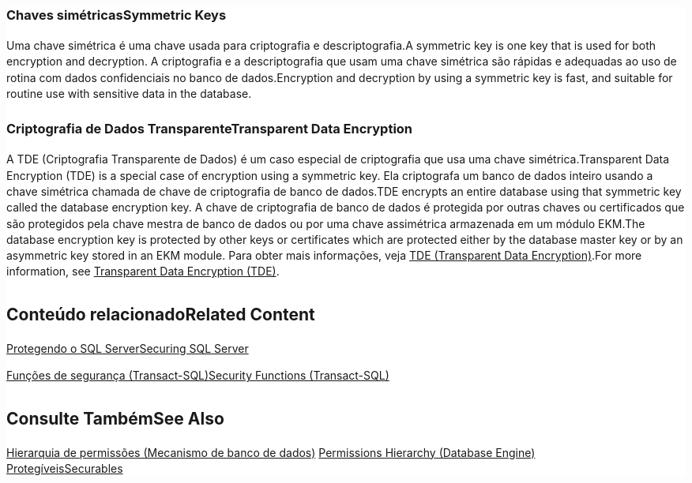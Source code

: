 ### <a name="symmetric-keys"></a><span data-ttu-id="2373e-164">Chaves simétricas</span><span class="sxs-lookup"><span data-stu-id="2373e-164">Symmetric Keys</span></span>  
 <span data-ttu-id="2373e-165">Uma chave simétrica é uma chave usada para criptografia e descriptografia.</span><span class="sxs-lookup"><span data-stu-id="2373e-165">A symmetric key is one key that is used for both encryption and decryption.</span></span> <span data-ttu-id="2373e-166">A criptografia e a descriptografia que usam uma chave simétrica são rápidas e adequadas ao uso de rotina com dados confidenciais no banco de dados.</span><span class="sxs-lookup"><span data-stu-id="2373e-166">Encryption and decryption by using a symmetric key is fast, and suitable for routine use with sensitive data in the database.</span></span>  
  
### <a name="transparent-data-encryption"></a><span data-ttu-id="2373e-167">Criptografia de Dados Transparente</span><span class="sxs-lookup"><span data-stu-id="2373e-167">Transparent Data Encryption</span></span>  
 <span data-ttu-id="2373e-168">A TDE (Criptografia Transparente de Dados) é um caso especial de criptografia que usa uma chave simétrica.</span><span class="sxs-lookup"><span data-stu-id="2373e-168">Transparent Data Encryption (TDE) is a special case of encryption using a symmetric key.</span></span> <span data-ttu-id="2373e-169">Ela criptografa um banco de dados inteiro usando a chave simétrica chamada de chave de criptografia de banco de dados.</span><span class="sxs-lookup"><span data-stu-id="2373e-169">TDE encrypts an entire database using that symmetric key called the database encryption key.</span></span> <span data-ttu-id="2373e-170">A chave de criptografia de banco de dados é protegida por outras chaves ou certificados que são protegidos pela chave mestra de banco de dados ou por uma chave assimétrica armazenada em um módulo EKM.</span><span class="sxs-lookup"><span data-stu-id="2373e-170">The database encryption key is protected by other keys or certificates which are protected either by the database master key or by an asymmetric key stored in an EKM module.</span></span> <span data-ttu-id="2373e-171">Para obter mais informações, veja [TDE &#40;Transparent Data Encryption&#41;](transparent-data-encryption.md).</span><span class="sxs-lookup"><span data-stu-id="2373e-171">For more information, see [Transparent Data Encryption &#40;TDE&#41;](transparent-data-encryption.md).</span></span>  
  
## <a name="related-content"></a><span data-ttu-id="2373e-172">Conteúdo relacionado</span><span class="sxs-lookup"><span data-stu-id="2373e-172">Related Content</span></span>  
 [<span data-ttu-id="2373e-173">Protegendo o SQL Server</span><span class="sxs-lookup"><span data-stu-id="2373e-173">Securing SQL Server</span></span>](../securing-sql-server.md)  
  
 [<span data-ttu-id="2373e-174">Funções de segurança &#40;Transact-SQL&#41;</span><span class="sxs-lookup"><span data-stu-id="2373e-174">Security Functions &#40;Transact-SQL&#41;</span></span>](/sql/t-sql/functions/security-functions-transact-sql)  
  
## <a name="see-also"></a><span data-ttu-id="2373e-175">Consulte Também</span><span class="sxs-lookup"><span data-stu-id="2373e-175">See Also</span></span>  
 <span data-ttu-id="2373e-176">[Hierarquia de permissões &#40;Mecanismo de banco de dados&#41;](../permissions-hierarchy-database-engine.md) </span><span class="sxs-lookup"><span data-stu-id="2373e-176">[Permissions Hierarchy &#40;Database Engine&#41;](../permissions-hierarchy-database-engine.md) </span></span>  
 [<span data-ttu-id="2373e-177">Protegíveis</span><span class="sxs-lookup"><span data-stu-id="2373e-177">Securables</span></span>](../securables.md)  
  
  

